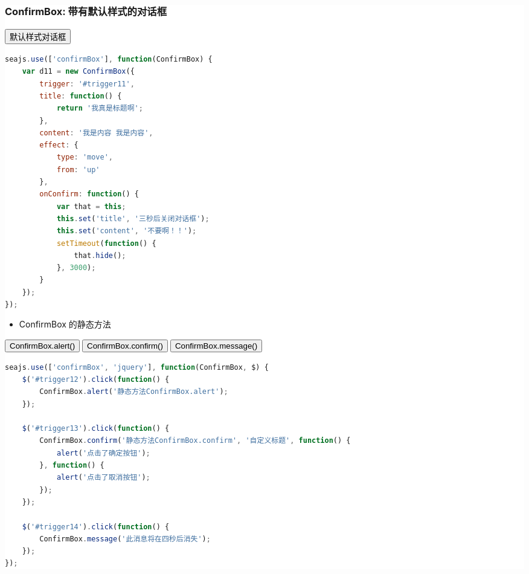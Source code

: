 ### ConfirmBox: 带有默认样式的对话框

<div class="cell">
    <input type="button" id="trigger11" value="默认样式对话框" />
</div>

```javascript
seajs.use(['confirmBox'], function(ConfirmBox) {
    var d11 = new ConfirmBox({
        trigger: '#trigger11',
        title: function() {
            return '我真是标题啊';
        },
        content: '我是内容 我是内容',
        effect: {
            type: 'move',
            from: 'up'
        },
        onConfirm: function() {
            var that = this;
            this.set('title', '三秒后关闭对话框');
            this.set('content', '不要啊！！');            
            setTimeout(function() {
                that.hide();
            }, 3000);
        }
    });
});
```

* ConfirmBox 的静态方法

<div class="cell">
    <input type="button" id="trigger12" value="ConfirmBox.alert()" />    
    <input type="button" id="trigger13" value="ConfirmBox.confirm()" />
    <input type="button" id="trigger14" value="ConfirmBox.message()" />    
</div>

```javascript
seajs.use(['confirmBox', 'jquery'], function(ConfirmBox, $) {
    $('#trigger12').click(function() {
        ConfirmBox.alert('静态方法ConfirmBox.alert');
    });

    $('#trigger13').click(function() {
        ConfirmBox.confirm('静态方法ConfirmBox.confirm', '自定义标题', function() {
            alert('点击了确定按钮');
        }, function() {
            alert('点击了取消按钮');            
        });
    });

    $('#trigger14').click(function() {
        ConfirmBox.message('此消息将在四秒后消失');
    });
});
```
